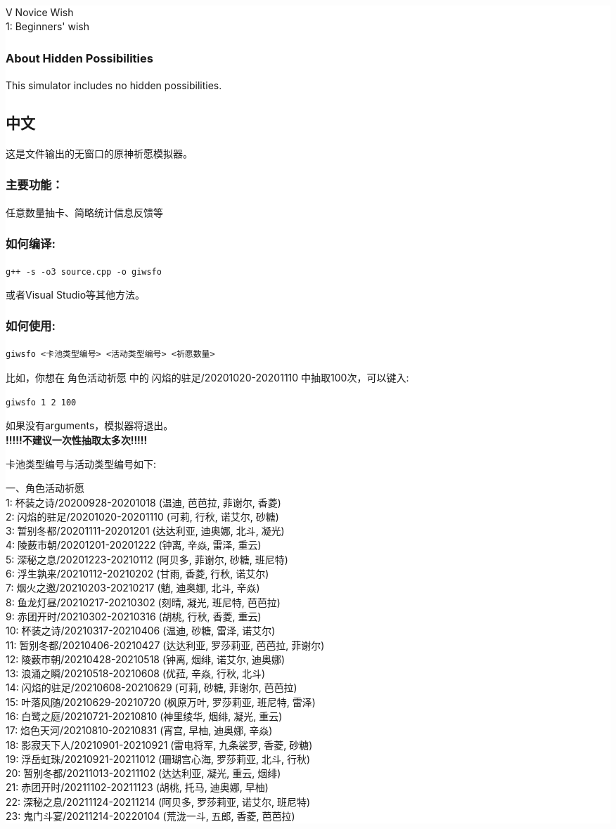 V Novice Wish\
1: Beginners' wish


### About Hidden Possibilities

This simulator includes no hidden possibilities.


## 中文

这是文件输出的无窗口的原神祈愿模拟器。

### 主要功能：

任意数量抽卡、简略统计信息反馈等

### 如何编译:

```
g++ -s -o3 source.cpp -o giwsfo
```
或者Visual Studio等其他方法。

### 如何使用:

```
giwsfo <卡池类型编号> <活动类型编号> <祈愿数量>
```
比如，你想在 角色活动祈愿 中的 闪焰的驻足/20201020-20201110 中抽取100次，可以键入:
```
giwsfo 1 2 100
```
如果没有arguments，模拟器将退出。\
**!!!!!不建议一次性抽取太多次!!!!!**

卡池类型编号与活动类型编号如下:

一、角色活动祈愿\
1: 杯装之诗/20200928-20201018 (温迪, 芭芭拉, 菲谢尔, 香菱)\
2: 闪焰的驻足/20201020-20201110 (可莉, 行秋, 诺艾尔, 砂糖)\
3: 暂别冬都/20201111-20201201 (达达利亚, 迪奥娜, 北斗, 凝光)\
4: 陵薮市朝/20201201-20201222 (钟离, 辛焱, 雷泽, 重云)\
5: 深秘之息/20201223-20210112 (阿贝多, 菲谢尔, 砂糖, 班尼特)\
6: 浮生孰来/20210112-20210202 (甘雨, 香菱, 行秋, 诺艾尔)\
7: 烟火之邀/20210203-20210217 (魈, 迪奥娜, 北斗, 辛焱)\
8: 鱼龙灯昼/20210217-20210302 (刻晴, 凝光, 班尼特, 芭芭拉)\
9: 赤团开时/20210302-20210316 (胡桃, 行秋, 香菱, 重云)\
10: 杯装之诗/20210317-20210406 (温迪, 砂糖, 雷泽, 诺艾尔)\
11: 暂别冬都/20210406-20210427 (达达利亚, 罗莎莉亚, 芭芭拉, 菲谢尔)\
12: 陵薮市朝/20210428-20210518 (钟离, 烟绯, 诺艾尔, 迪奥娜)\
13: 浪涌之瞬/20210518-20210608 (优菈, 辛焱, 行秋, 北斗)\
14: 闪焰的驻足/20210608-20210629 (可莉, 砂糖, 菲谢尔, 芭芭拉)\
15: 叶落风随/20210629-20210720 (枫原万叶, 罗莎莉亚, 班尼特, 雷泽)\
16: 白鹭之庭/20210721-20210810 (神里绫华, 烟绯, 凝光, 重云)\
17: 焰色天河/20210810-20210831 (宵宫, 早柚, 迪奥娜, 辛焱)\
18: 影寂天下人/20210901-20210921 (雷电将军, 九条裟罗, 香菱, 砂糖)\
19: 浮岳虹珠/20210921-20211012 (珊瑚宫心海, 罗莎莉亚, 北斗, 行秋)\
20: 暂别冬都/20211013-20211102 (达达利亚, 凝光, 重云, 烟绯)\
21: 赤团开时/20211102-20211123 (胡桃, 托马, 迪奥娜, 早柚)\
22: 深秘之息/20211124-20211214 (阿贝多, 罗莎莉亚, 诺艾尔, 班尼特)\
23: 鬼门斗宴/20211214-20220104 (荒泷一斗, 五郎, 香菱, 芭芭拉)
